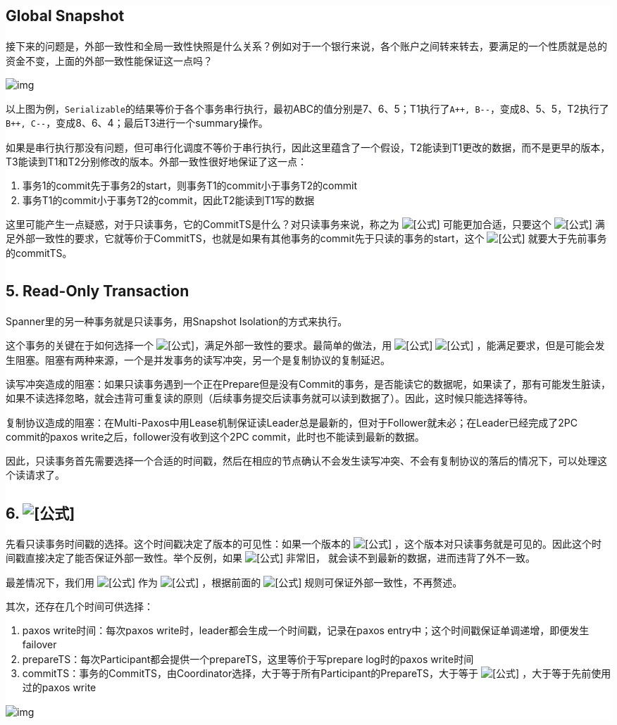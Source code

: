 ## Global Snapshot

接下来的问题是，外部一致性和全局一致性快照是什么关系？例如对于一个银行来说，各个账户之间转来转去，要满足的一个性质就是总的资金不变，上面的外部一致性能保证这一点吗？

![img](https://pic1.zhimg.com/80/v2-1788bc4ba2aa20eeccaacc2150289370_1440w.jpg)



以上图为例，`Serializable`的结果等价于各个事务串行执行，最初ABC的值分别是7、6、5；T1执行了`A++, B--`，变成8、5、5，T2执行了`B++, C--`，变成8、6、4；最后T3进行一个summary操作。

如果是串行执行那没有问题，但可串行化调度不等价于串行执行，因此这里蕴含了一个假设，T2能读到T1更改的数据，而不是更早的版本，T3能读到T1和T2分别修改的版本。外部一致性很好地保证了这一点：

1. 事务1的commit先于事务2的start，则事务T1的commit小于事务T2的commit
2. 事务T1的commit小于事务T2的commit，因此T2能读到T1写的数据

这里可能产生一点疑惑，对于只读事务，它的CommitTS是什么？对只读事务来说，称之为 ![[公式]](https://www.zhihu.com/equation?tex=S_%7Bread%7D) 可能更加合适，只要这个 ![[公式]](https://www.zhihu.com/equation?tex=S_%7Bread%7D) 满足外部一致性的要求，它就等价于CommitTS，也就是如果有其他事务的commit先于只读的事务的start，这个 ![[公式]](https://www.zhihu.com/equation?tex=S_%7Bread%7D) 就要大于先前事务的commitTS。

## 5. Read-Only Transaction

Spanner里的另一种事务就是只读事务，用Snapshot Isolation的方式来执行。

这个事务的关键在于如何选择一个 ![[公式]](https://www.zhihu.com/equation?tex=S_%7Bread%7D)，满足外部一致性的要求。最简单的做法，用 ![[公式]](https://www.zhihu.com/equation?tex=TT.now%28%29.latest) ![[公式]](https://www.zhihu.com/equation?tex=TT.now%28%29.latest) ，能满足要求，但是可能会发生阻塞。阻塞有两种来源，一个是并发事务的读写冲突，另一个是复制协议的复制延迟。

读写冲突造成的阻塞：如果只读事务遇到一个正在Prepare但是没有Commit的事务，是否能读它的数据呢，如果读了，那有可能发生脏读，如果不读选择忽略，就会违背可重复读的原则（后续事务提交后读事务就可以读到数据了）。因此，这时候只能选择等待。

复制协议造成的阻塞：在Multi-Paxos中用Lease机制保证读Leader总是最新的，但对于Follower就未必；在Leader已经完成了2PC commit的paxos write之后，follower没有收到这个2PC commit，此时也不能读到最新的数据。

因此，只读事务首先需要选择一个合适的时间戳，然后在相应的节点确认不会发生读写冲突、不会有复制协议的落后的情况下，可以处理这个读请求了。

## 6. ![[公式]](https://www.zhihu.com/equation?tex=S_%7Bread%7D)

先看只读事务时间戳的选择。这个时间戳决定了版本的可见性：如果一个版本的 ![[公式]](https://www.zhihu.com/equation?tex=CommitTS+%5Cleq+S_%7Bread%7D) ，这个版本对只读事务就是可见的。因此这个时间戳直接决定了能否保证外部一致性。举个反例，如果 ![[公式]](https://www.zhihu.com/equation?tex=S_%7Bread%7D+) 非常旧， 就会读不到最新的数据，进而违背了外不一致。

最差情况下，我们用 ![[公式]](https://www.zhihu.com/equation?tex=TT.now%28%29.latest) 作为 ![[公式]](https://www.zhihu.com/equation?tex=S_%7Bread%7D) ，根据前面的 ![[公式]](https://www.zhihu.com/equation?tex=Start) 规则可保证外部一致性，不再赘述。

其次，还存在几个时间可供选择：

1. paxos write时间：每次paxos write时，leader都会生成一个时间戳，记录在paxos entry中；这个时间戳保证单调递增，即便发生failover
2. prepareTS：每次Participant都会提供一个prepareTS，这里等价于写prepare log时的paxos write时间
3. commitTS：事务的CommitTS，由Coordinator选择，大于等于所有Participant的PrepareTS，大于等于 ![[公式]](https://www.zhihu.com/equation?tex=S_%7Bread%7D) ，大于等于先前使用过的paxos write

![img](https://pic4.zhimg.com/80/v2-0a03dc1423badd9f7ab5718d1ebac75f_1440w.jpg)
